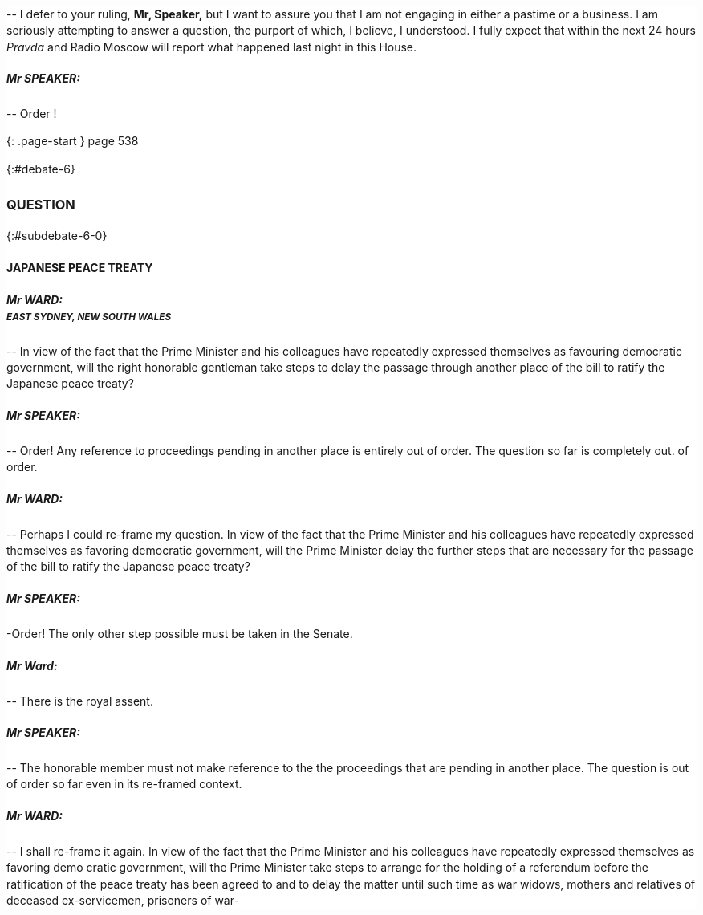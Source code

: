 -- I defer to your ruling,  **Mr, Speaker,**  but I want to assure you that I am not engaging in either a pastime or a business. I am seriously attempting to answer a question, the purport of which, I believe, I understood. I fully expect that within the next 24 hours  *Pravda*  and Radio Moscow will report what happened last night in this House. 

##### Mr SPEAKER:

-- Order ! 

{: .page-start }
page 538

{:#debate-6}
### QUESTION

{:#subdebate-6-0}
#### JAPANESE PEACE TREATY

##### Mr WARD:<br><small class="text-muted">EAST SYDNEY, NEW SOUTH WALES</small>

-- In view of the fact that the Prime Minister and his colleagues have repeatedly expressed themselves as favouring democratic government, will the right honorable gentleman take steps to delay the passage through another place of the bill to ratify the Japanese peace treaty? 

##### Mr SPEAKER:

-- Order! Any reference to proceedings pending in another place is entirely out of order. The question so far is completely out. of order. 

##### Mr WARD:

-- Perhaps I could re-frame my question. In view of the fact that the Prime Minister and his colleagues have repeatedly expressed themselves as favoring democratic government, will the Prime Minister delay the further steps that are necessary for the passage of the bill to ratify the Japanese peace treaty? 

##### Mr SPEAKER:

-Order! The only other step possible must be taken in the Senate. 

##### Mr Ward:

-- There is the royal assent. 

##### Mr SPEAKER:

-- The honorable member must not make reference to the the proceedings that are pending in another place. The question is out of order so far even in its re-framed context. 

##### Mr WARD:

-- I shall re-frame it again. In view of the fact that the Prime Minister and his colleagues have repeatedly expressed themselves as favoring demo cratic government, will the Prime Minister take steps to arrange for the holding of a referendum before the ratification of the peace treaty has been agreed to and to delay the matter until such time as war widows, mothers and relatives of deceased ex-servicemen, prisoners of war- 
